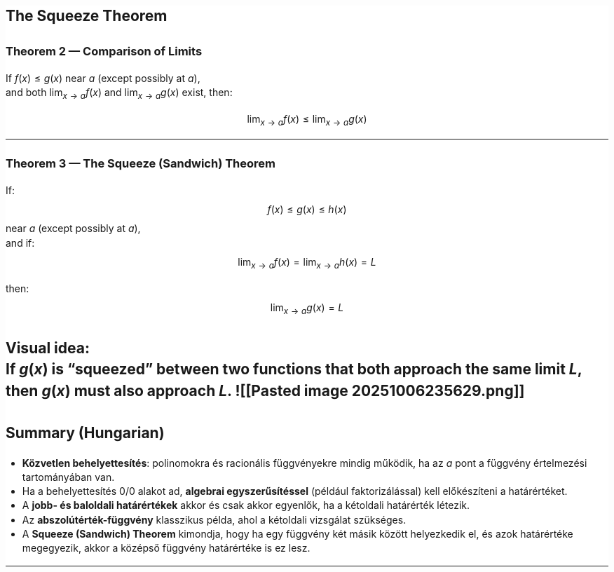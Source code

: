 
## The Squeeze Theorem

### Theorem 2 — Comparison of Limits
If $f(x) \leq g(x)$ near $a$ (except possibly at $a$),  
and both $\lim_{x \to a} f(x)$ and $\lim_{x \to a} g(x)$ exist, then:

$$
\lim_{x \to a} f(x) \leq \lim_{x \to a} g(x)
$$

---

### Theorem 3 — The Squeeze (Sandwich) Theorem

If:
$$
f(x) \leq g(x) \leq h(x)
$$
near $a$ (except possibly at $a$),  
and if:
$$
\lim_{x \to a} f(x) = \lim_{x \to a} h(x) = L
$$

then:
$$
\lim_{x \to a} g(x) = L
$$

**Visual idea:**  
If $g(x)$ is “squeezed” between two functions that both approach the same limit $L$,  
then $g(x)$ must also approach $L$.
![[Pasted image 20251006235629.png]]
---

## Summary (Hungarian)

- **Közvetlen behelyettesítés**: polinomokra és racionális függvényekre mindig működik, ha az $a$ pont a függvény értelmezési tartományában van.  
- Ha a behelyettesítés $0/0$ alakot ad, **algebrai egyszerűsítéssel** (például faktorizálással) kell előkészíteni a határértéket.  
- A **jobb- és baloldali határértékek** akkor és csak akkor egyenlők, ha a kétoldali határérték létezik.  
- Az **abszolútérték-függvény** klasszikus példa, ahol a kétoldali vizsgálat szükséges.  
- A **Squeeze (Sandwich) Theorem** kimondja, hogy ha egy függvény két másik között helyezkedik el, és azok határértéke megegyezik, akkor a középső függvény határértéke is ez lesz.

---